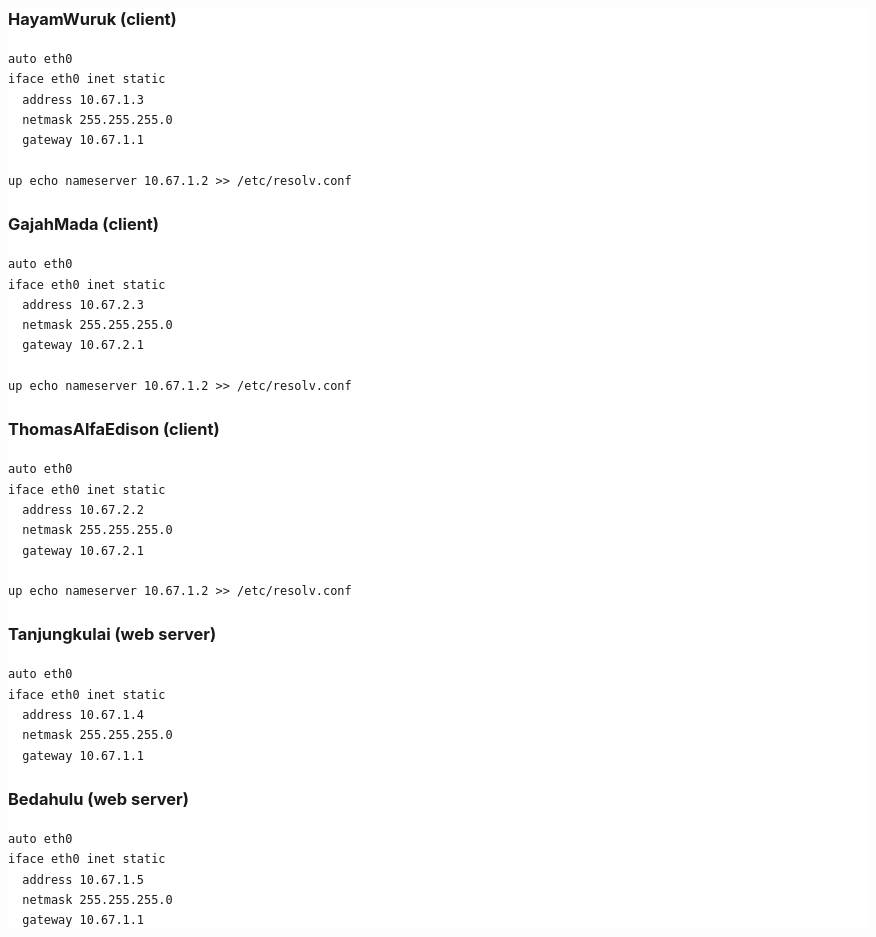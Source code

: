 ### HayamWuruk (client)

```
auto eth0
iface eth0 inet static
  address 10.67.1.3
  netmask 255.255.255.0
  gateway 10.67.1.1

up echo nameserver 10.67.1.2 >> /etc/resolv.conf
```

### GajahMada (client)

```
auto eth0
iface eth0 inet static
  address 10.67.2.3
  netmask 255.255.255.0
  gateway 10.67.2.1

up echo nameserver 10.67.1.2 >> /etc/resolv.conf
```

### ThomasAlfaEdison (client)

```
auto eth0
iface eth0 inet static
  address 10.67.2.2
  netmask 255.255.255.0
  gateway 10.67.2.1

up echo nameserver 10.67.1.2 >> /etc/resolv.conf
```

### Tanjungkulai (web server)

```
auto eth0
iface eth0 inet static
  address 10.67.1.4
  netmask 255.255.255.0
  gateway 10.67.1.1
```

### Bedahulu (web server)

```
auto eth0
iface eth0 inet static
  address 10.67.1.5
  netmask 255.255.255.0
  gateway 10.67.1.1
```
